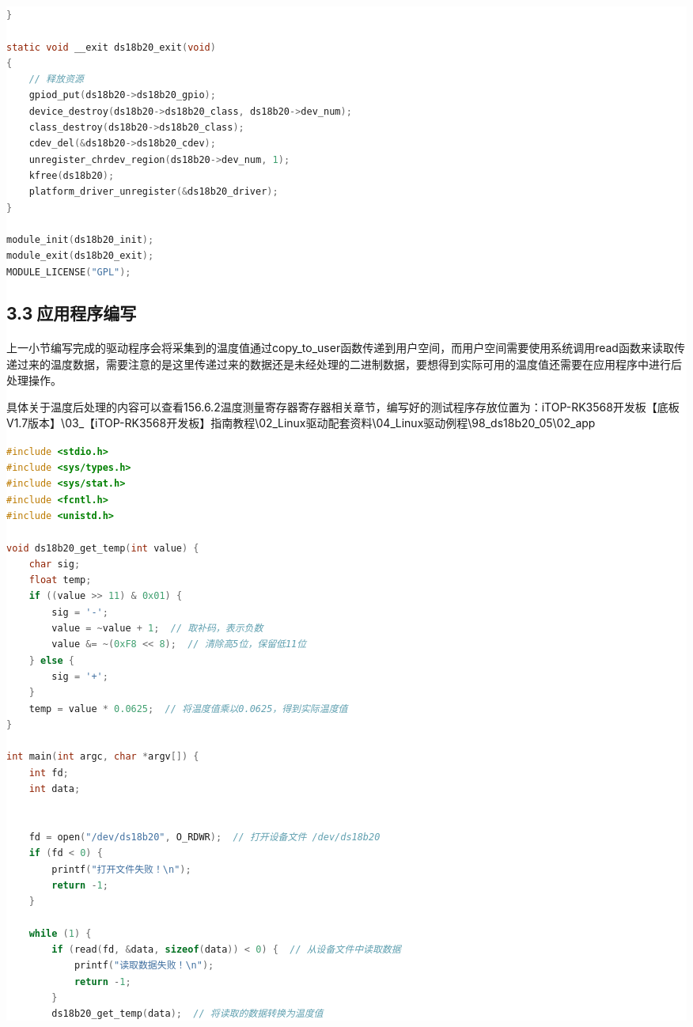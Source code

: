 ~~~c
}

static void __exit ds18b20_exit(void)
{
    // 释放资源
    gpiod_put(ds18b20->ds18b20_gpio);
    device_destroy(ds18b20->ds18b20_class, ds18b20->dev_num);
    class_destroy(ds18b20->ds18b20_class);
    cdev_del(&ds18b20->ds18b20_cdev);
    unregister_chrdev_region(ds18b20->dev_num, 1);
    kfree(ds18b20);
    platform_driver_unregister(&ds18b20_driver);
}

module_init(ds18b20_init);
module_exit(ds18b20_exit);
MODULE_LICENSE("GPL");
~~~

## 3.3 应用程序编写

上一小节编写完成的驱动程序会将采集到的温度值通过copy_to_user函数传递到用户空间，而用户空间需要使用系统调用read函数来读取传递过来的温度数据，需要注意的是这里传递过来的数据还是未经处理的二进制数据，要想得到实际可用的温度值还需要在应用程序中进行后处理操作。

具体关于温度后处理的内容可以查看156.6.2温度测量寄存器寄存器相关章节，编写好的测试程序存放位置为：iTOP-RK3568开发板【底板V1.7版本】\03_【iTOP-RK3568开发板】指南教程\02_Linux驱动配套资料\04_Linux驱动例程\98_ds18b20_05\02_app

~~~c
#include <stdio.h>
#include <sys/types.h>
#include <sys/stat.h>
#include <fcntl.h>
#include <unistd.h>

void ds18b20_get_temp(int value) {
    char sig;
    float temp;
    if ((value >> 11) & 0x01) {
        sig = '-';
        value = ~value + 1;  // 取补码，表示负数
        value &= ~(0xF8 << 8);  // 清除高5位，保留低11位
    } else {
        sig = '+';
    }
    temp = value * 0.0625;  // 将温度值乘以0.0625，得到实际温度值
}

int main(int argc, char *argv[]) {
    int fd;
    int data;


    fd = open("/dev/ds18b20", O_RDWR);  // 打开设备文件 /dev/ds18b20
    if (fd < 0) {
        printf("打开文件失败！\n");
        return -1;
    }

    while (1) {
        if (read(fd, &data, sizeof(data)) < 0) {  // 从设备文件中读取数据
            printf("读取数据失败！\n");
            return -1;
        }
        ds18b20_get_temp(data);  // 将读取的数据转换为温度值
~~~